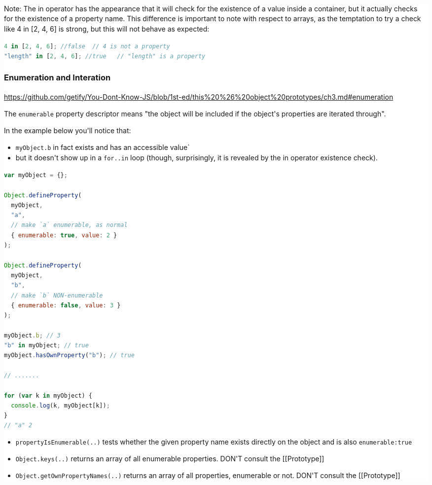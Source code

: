 Note: The in operator has the appearance that it will check for the existence of a value inside a container, but it actually checks for the existence of a property name. This difference is important to note with respect to arrays, as the temptation to try a check like 4 in [2, 4, 6] is strong, but this will not behave as expected:

```js
4 in [2, 4, 6]; //false  // 4 is not a property
"length" in [2, 4, 6]; //true   // "length" is a property
```

### Enumeration and Interation

https://github.com/getify/You-Dont-Know-JS/blob/1st-ed/this%20%26%20object%20prototypes/ch3.md#enumeration

The `enumerable` property descriptor means "the object will be included if the object's properties are iterated through".

In the example below you'll notice that:

- `myObject.b` in fact exists and has an accessible value`
- but it doesn't show up in a `for..in` loop (though, surprisingly, it is revealed by the in operator existence check).

```js
var myObject = {};

Object.defineProperty(
  myObject,
  "a",
  // make `a` enumerable, as normal
  { enumerable: true, value: 2 }
);

Object.defineProperty(
  myObject,
  "b",
  // make `b` NON-enumerable
  { enumerable: false, value: 3 }
);

myObject.b; // 3
"b" in myObject; // true
myObject.hasOwnProperty("b"); // true

// .......

for (var k in myObject) {
  console.log(k, myObject[k]);
}
// "a" 2
```

- `propertyIsEnumerable(..)` tests whether the given property name exists directly on the object and is also `enumerable:true`
- `Object.keys(..)` returns an array of all enumerable properties. DON'T consult the [[Prototype]]
- `Object.getOwnPropertyNames(..)` returns an array of all properties, enumerable or not. DON'T consult the [[Prototype]]


  [prefix + "bar"]: "hello",
  [prefix + "baz"]: "world",